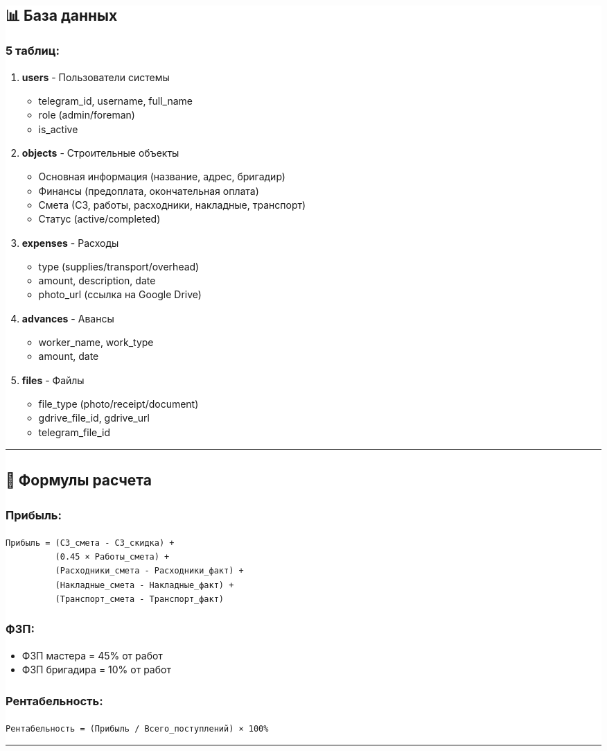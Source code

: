 ## 📊 База данных

### 5 таблиц:

1. **users** - Пользователи системы
   - telegram_id, username, full_name
   - role (admin/foreman)
   - is_active

2. **objects** - Строительные объекты
   - Основная информация (название, адрес, бригадир)
   - Финансы (предоплата, окончательная оплата)
   - Смета (С3, работы, расходники, накладные, транспорт)
   - Статус (active/completed)

3. **expenses** - Расходы
   - type (supplies/transport/overhead)
   - amount, description, date
   - photo_url (ссылка на Google Drive)

4. **advances** - Авансы
   - worker_name, work_type
   - amount, date

5. **files** - Файлы
   - file_type (photo/receipt/document)
   - gdrive_file_id, gdrive_url
   - telegram_file_id

---

## 🧮 Формулы расчета

### Прибыль:
```
Прибыль = (С3_смета - С3_скидка) + 
          (0.45 × Работы_смета) + 
          (Расходники_смета - Расходники_факт) +
          (Накладные_смета - Накладные_факт) +
          (Транспорт_смета - Транспорт_факт)
```

### ФЗП:
- ФЗП мастера = 45% от работ
- ФЗП бригадира = 10% от работ

### Рентабельность:
```
Рентабельность = (Прибыль / Всего_поступлений) × 100%
```

---
